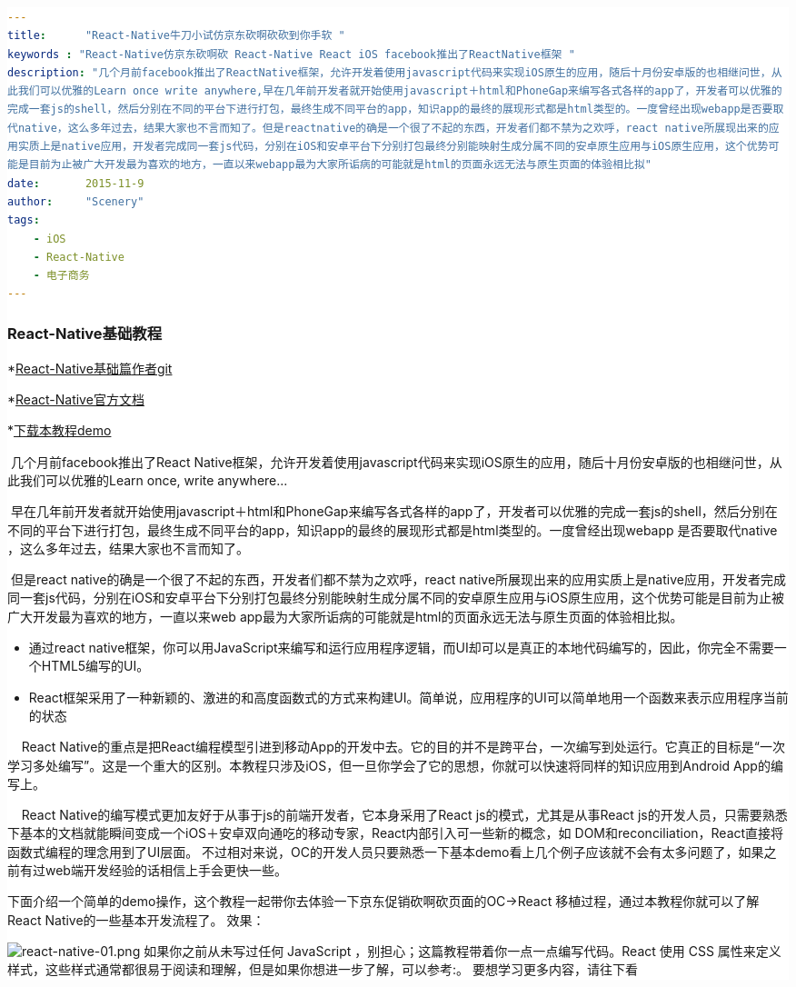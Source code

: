 ```yaml
---
title:      "React-Native牛刀小试仿京东砍啊砍砍到你手软 "
keywords : "React-Native仿京东砍啊砍 React-Native React iOS facebook推出了ReactNative框架 "
description: "几个月前facebook推出了ReactNative框架，允许开发着使用javascript代码来实现iOS原生的应用，随后十月份安卓版的也相继问世，从此我们可以优雅的Learn once write anywhere,早在几年前开发者就开始使用javascript＋html和PhoneGap来编写各式各样的app了，开发者可以优雅的完成一套js的shell，然后分别在不同的平台下进行打包，最终生成不同平台的app，知识app的最终的展现形式都是html类型的。一度曾经出现webapp是否要取代native，这么多年过去，结果大家也不言而知了。但是reactnative的确是一个很了不起的东西，开发者们都不禁为之欢呼，react native所展现出来的应用实质上是native应用，开发者完成同一套js代码，分别在iOS和安卓平台下分别打包最终分别能映射生成分属不同的安卓原生应用与iOS原生应用，这个优势可能是目前为止被广大开发最为喜欢的地方，一直以来webapp最为大家所诟病的可能就是html的页面永远无法与原生页面的体验相比拟"
date:       2015-11-9
author:     "Scenery"
tags:
    - iOS
    - React-Native
    - 电子商务
---
```





### React-Native基础教程


*[React-Native基础篇](http://www.cnblogs.com/vczero/p/react-native.html)[作者git](https://github.com/vczero/react-native-lession)

*[React-Native官方文档](http://facebook.github.io/react-native/docs/getting-started.html#content)

*[下载本教程demo](https://github.com/ccguo/HelloWorld)


 几个月前facebook推出了React Native框架，允许开发着使用javascript代码来实现iOS原生的应用，随后十月份安卓版的也相继问世，从此我们可以优雅的Learn once, write anywhere...

 早在几年前开发者就开始使用javascript＋html和PhoneGap来编写各式各样的app了，开发者可以优雅的完成一套js的shell，然后分别在不同的平台下进行打包，最终生成不同平台的app，知识app的最终的展现形式都是html类型的。一度曾经出现webapp 是否要取代native ，这么多年过去，结果大家也不言而知了。

 但是react native的确是一个很了不起的东西，开发者们都不禁为之欢呼，react native所展现出来的应用实质上是native应用，开发者完成同一套js代码，分别在iOS和安卓平台下分别打包最终分别能映射生成分属不同的安卓原生应用与iOS原生应用，这个优势可能是目前为止被广大开发最为喜欢的地方，一直以来web app最为大家所诟病的可能就是html的页面永远无法与原生页面的体验相比拟。


* 通过react native框架，你可以用JavaScript来编写和运行应用程序逻辑，而UI却可以是真正的本地代码编写的，因此，你完全不需要一个HTML5编写的UI。

* React框架采用了一种新颖的、激进的和高度函数式的方式来构建UI。简单说，应用程序的UI可以简单地用一个函数来表示应用程序当前的状态

    React Native的重点是把React编程模型引进到移动App的开发中去。它的目的并不是跨平台，一次编写到处运行。它真正的目标是“一次学习多处编写”。这是一个重大的区别。本教程只涉及iOS，但一旦你学会了它的思想，你就可以快速将同样的知识应用到Android App的编写上。

    React Native的编写模式更加友好于从事于js的前端开发者，它本身采用了React js的模式，尤其是从事React js的开发人员，只需要熟悉下基本的文档就能瞬间变成一个iOS＋安卓双向通吃的移动专家，React内部引入可一些新的概念，如 DOM和reconciliation，React直接将函数式编程的理念用到了UI层面。
不过相对来说，OC的开发人员只要熟悉一下基本demo看上几个例子应该就不会有太多问题了，如果之前有过web端开发经验的话相信上手会更快一些。

下面介绍一个简单的demo操作，这个教程一起带你去体验一下京东促销砍啊砍页面的OC->React 移植过程，通过本教程你就可以了解React Native的一些基本开发流程了。
效果：

![react-native-01.png](/images/2015-12-16/post-react-native-cut/react-native-01.png)
如果你之前从未写过任何 JavaScript ，别担心；这篇教程带着你一点一点编写代码。React 使用 CSS 属性来定义样式，这些样式通常都很易于阅读和理解，但是如果你想进一步了解，可以参考:。
要想学习更多内容，请往下看
